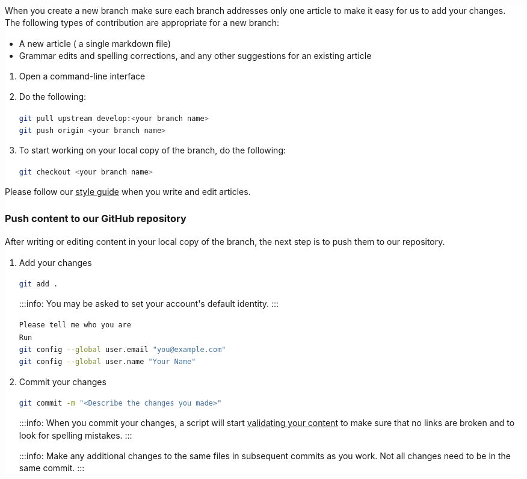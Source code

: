 When you create a new branch make sure each branch addresses only one article to make it easy for us to add your changes. The following types of contribution are appropriate for a new branch:

- A new article ( a single markdown file)
- Grammar edits and spelling corrections, and any other suggestions for an existing article

1. Open a command-line interface

2. Do the following:

    ```bash
    git pull upstream develop:<your branch name>
    git push origin <your branch name>
    ```

3. To start working on your local copy of the branch, do the following:

    ```bash
    git checkout <your branch name>
    ```

Please follow our [style guide](#style-guide) when you write and edit articles.

### Push content to our GitHub repository

After writing or editing content in your local copy of the branch, the next step is to push them to our repository.

1. Add your changes

    ```bash
    git add .
    ```
    
    :::info:
    You may be asked to set your account's default identity.
    :::
  
    ```bash
    Please tell me who you are
    Run 
    git config --global user.email "you@example.com"
    git config --global user.name "Your Name"
    ```
    
2. Commit your changes

    ```bash
    git commit -m "<Describe the changes you made>"
    ```

    :::info:
    When you commit your changes, a script will start [validating your content](#validation-script) to make sure that no links are broken and to look for spelling mistakes.
    :::
    
    :::info:
    Make any additional changes to the same files in subsequent commits as you work. Not all changes need to be in the same commit.
    :::
